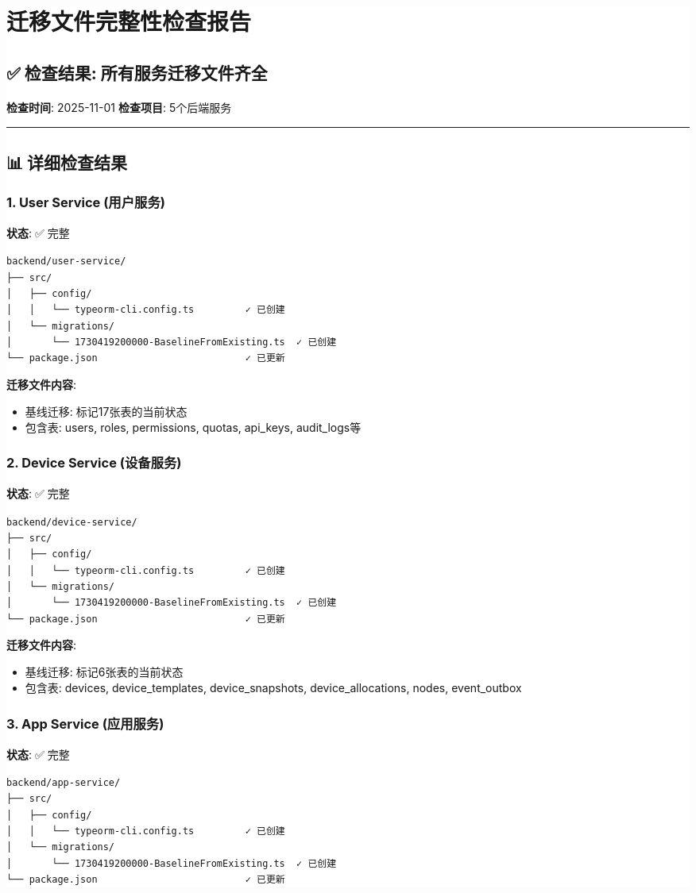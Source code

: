 # 迁移文件完整性检查报告

## ✅ 检查结果: 所有服务迁移文件齐全

**检查时间**: 2025-11-01
**检查项目**: 5个后端服务

---

## 📊 详细检查结果

### 1. User Service (用户服务)

**状态**: ✅ 完整

```
backend/user-service/
├── src/
│   ├── config/
│   │   └── typeorm-cli.config.ts         ✓ 已创建
│   └── migrations/
│       └── 1730419200000-BaselineFromExisting.ts  ✓ 已创建
└── package.json                          ✓ 已更新
```

**迁移文件内容**:
- 基线迁移: 标记17张表的当前状态
- 包含表: users, roles, permissions, quotas, api_keys, audit_logs等

### 2. Device Service (设备服务)

**状态**: ✅ 完整

```
backend/device-service/
├── src/
│   ├── config/
│   │   └── typeorm-cli.config.ts         ✓ 已创建
│   └── migrations/
│       └── 1730419200000-BaselineFromExisting.ts  ✓ 已创建
└── package.json                          ✓ 已更新
```

**迁移文件内容**:
- 基线迁移: 标记6张表的当前状态
- 包含表: devices, device_templates, device_snapshots, device_allocations, nodes, event_outbox

### 3. App Service (应用服务)

**状态**: ✅ 完整

```
backend/app-service/
├── src/
│   ├── config/
│   │   └── typeorm-cli.config.ts         ✓ 已创建
│   └── migrations/
│       └── 1730419200000-BaselineFromExisting.ts  ✓ 已创建
└── package.json                          ✓ 已更新
```
